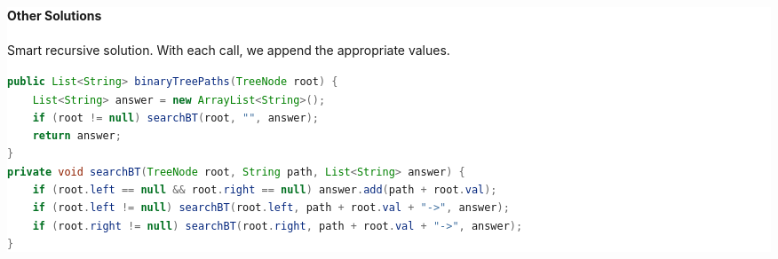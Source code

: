 #### Other Solutions

Smart recursive solution. With each call, we append the appropriate values. 

```java
public List<String> binaryTreePaths(TreeNode root) {
    List<String> answer = new ArrayList<String>();
    if (root != null) searchBT(root, "", answer);
    return answer;
}
private void searchBT(TreeNode root, String path, List<String> answer) {
    if (root.left == null && root.right == null) answer.add(path + root.val);
    if (root.left != null) searchBT(root.left, path + root.val + "->", answer);
    if (root.right != null) searchBT(root.right, path + root.val + "->", answer);
}
```